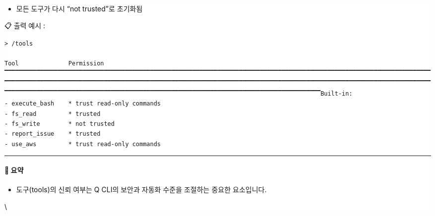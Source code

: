 * 모든 도구가 다시 “not trusted”로 초기화됨

📋 출력 예시 :&#x20;

```
> /tools

Tool              Permission
▔▔▔▔▔▔▔▔▔▔▔▔▔▔▔▔▔▔▔▔▔▔▔▔▔▔▔▔▔▔▔▔▔▔▔▔▔▔▔▔▔▔▔▔▔▔▔▔▔▔▔▔▔▔▔▔▔▔▔▔▔▔▔▔▔▔▔▔▔▔▔▔▔▔▔▔▔▔▔▔▔▔▔▔▔▔▔▔▔▔▔▔▔▔▔▔▔▔▔▔▔▔▔▔▔▔▔▔▔▔▔▔▔▔▔▔▔▔▔▔▔▔▔▔▔▔▔▔▔▔▔▔▔▔▔▔▔▔▔▔▔▔▔▔▔▔▔▔▔▔▔▔▔▔▔▔▔▔▔▔▔▔▔▔▔▔▔▔▔▔▔▔▔▔▔▔▔▔▔▔▔▔▔▔▔▔▔▔▔▔▔▔▔▔▔▔▔▔▔▔▔▔▔▔▔▔▔▔▔▔▔▔▔▔▔▔▔▔▔▔▔▔▔▔▔▔▔▔▔▔▔▔▔▔▔▔▔▔▔▔▔▔▔▔▔▔▔▔▔▔▔▔▔▔▔▔▔▔▔▔▔▔▔▔▔▔▔▔▔▔▔▔▔▔▔▔▔▔▔▔▔▔▔▔▔▔▔▔▔▔▔▔▔▔▔▔▔▔▔▔▔▔▔▔▔▔▔▔▔▔▔▔▔▔▔▔▔▔▔▔▔▔▔▔▔▔▔▔▔Built-in:
- execute_bash    * trust read-only commands
- fs_read         * trusted
- fs_write        * not trusted
- report_issue    * trusted
- use_aws         * trust read-only commands
```

***

#### 🧠  요약

* 도구(tools)의 신뢰 여부는 Q CLI의 보안과 자동화 수준을 조절하는 중요한 요소입니다.

\
